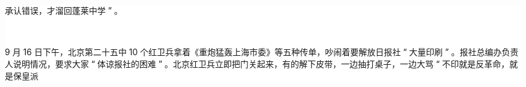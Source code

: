   </span>
  <span class="s1">
   承认错误，才溜回蓬莱中学
  </span>
  <span class="s2">
   ”
  </span>
  <span class="s1">
   。
  </span>
 </p>
 <p class="p1">
  <span class="s1">
  </span>
  <br/>
 </p>
 <p class="p2">
  <span class="s2">
   9
  </span>
  <span class="s1">
   月
  </span>
  <span class="s2">
   16
  </span>
  <span class="s1">
   日下午，北京第二十五中
  </span>
  <span class="s2">
   10
  </span>
  <span class="s1">
   个红卫兵拿着《重炮猛轰上海市委》等五种传单，吵闹着要解放日报社
  </span>
  <span class="s2">
   “
  </span>
  <span class="s1">
   大量印刷
  </span>
  <span class="s2">
   ”
  </span>
  <span class="s1">
   。报社总编办负责人说明情况，要求大家
  </span>
  <span class="s2">
   “
  </span>
  <span class="s1">
   体谅报社的困难
  </span>
  <span class="s2">
   ”
  </span>
  <span class="s1">
   。北京红卫兵立即把门关起来，有的解下皮带，一边抽打桌子，一边大骂
  </span>
  <span class="s2">
   “
  </span>
  <span class="s1">
   不印就是反革命，就是保皇派